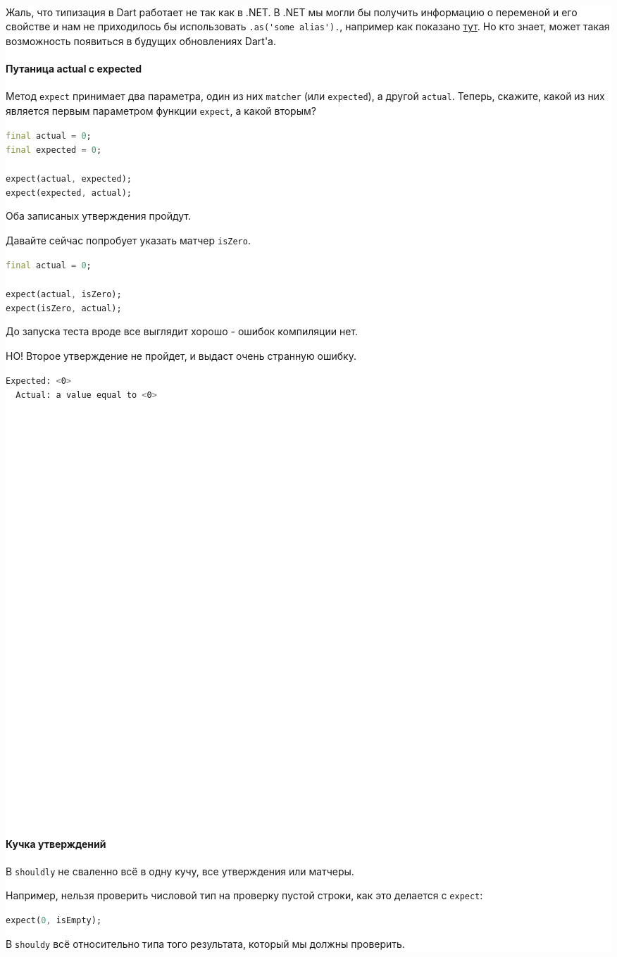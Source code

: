 Жаль, что типизация в Dart работает не так как в .NET. В .NET мы могли бы получить информацию о переменой и его свойстве и нам не приходилось бы использовать `.as('some alias').`, например как показано [тут](https://docs.shouldly.io/documentation/equality/shouldbe). Но кто знает, может такая возможность появиться в будущих обновлениях Dart'а.

#### Путаница actual с expected

Метод `expect` принимает два параметра, один из них `matcher` (или `expected`), а другой `actual`. Теперь, скажите, какой из них является первым параметром функции `expect`, а какой вторым?

```dart
final actual = 0;
final expected = 0;

expect(actual, expected);
expect(expected, actual);
```

Оба записаных утверждения пройдут.

Давайте сейчас попробует указать матчер `isZero`.

```dart
final actual = 0;

expect(actual, isZero);
expect(isZero, actual);
```

До запуска теста вроде все выглядит хорошо - ошибок компиляции нет.

НО! Второе утверждение не пройдет, и выдаст очень странную ошибку.

```bash
Expected: <0>
  Actual: a value equal to <0>
```

<div style="width:100%;height:0;padding-bottom:68%;position:relative;"><iframe src="https://giphy.com/embed/l2QE1bH4wvCE8CcTK" width="100%" height="100%" style="position:absolute" frameBorder="0" class="giphy-embed" allowFullScreen></iframe></div>

#### Кучка утверждений

В `shouldly` не сваленно всё в одну кучу, все утверждения или матчеры.

Например, нельзя проверить числовой тип на проверку пустой строки, как это делается с `expect`:

```dart
expect(0, isEmpty);
```

В `shouldy` всё относительно типа того результата, который мы должны проверить.

<div>